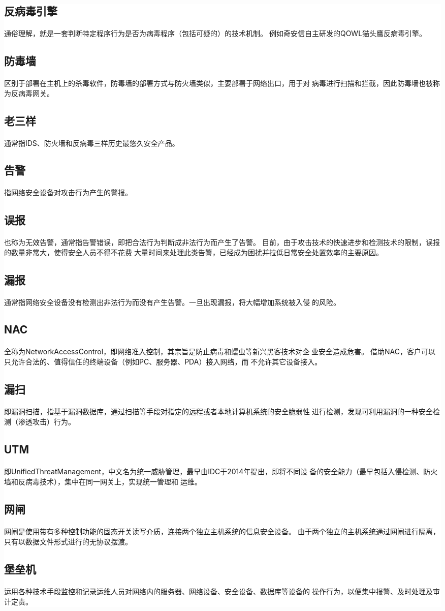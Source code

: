 反病毒引擎
-
通俗理解，就是一套判断特定程序行为是否为病毒程序（包括可疑的）的技术机制。
例如奇安信自主研发的QOWL猫头鹰反病毒引擎。

防毒墙
-
区别于部署在主机上的杀毒软件，防毒墙的部署方式与防火墙类似，主要部署于网络出口，用于对
病毒进行扫描和拦截，因此防毒墙也被称为反病毒网关。

老三样
-
通常指IDS、防火墙和反病毒三样历史最悠久安全产品。

告警
-
指网络安全设备对攻击行为产生的警报。

误报
-
也称为无效告警，通常指告警错误，即把合法行为判断成非法行为而产生了告警。
目前，由于攻击技术的快速进步和检测技术的限制，误报的数量非常大，使得安全人员不得不花费
大量时间来处理此类告警，已经成为困扰并拉低日常安全处置效率的主要原因。

漏报
-
通常指网络安全设备没有检测出非法行为而没有产生告警。一旦出现漏报，将大幅增加系统被入侵
的风险。

NAC
-
全称为NetworkAccessControl，即网络准入控制，其宗旨是防止病毒和蠕虫等新兴黑客技术对企
业安全造成危害。
借助NAC，客户可以只允许合法的、值得信任的终端设备（例如PC、服务器、PDA）接入网络，而
不允许其它设备接入。

漏扫
-
即漏洞扫描，指基于漏洞数据库，通过扫描等手段对指定的远程或者本地计算机系统的安全脆弱性
进行检测，发现可利用漏洞的一种安全检测（渗透攻击）行为。

UTM
-
即UnifiedThreatManagement，中文名为统一威胁管理，最早由IDC于2014年提出，即将不同设
备的安全能力（最早包括入侵检测、防火墙和反病毒技术），集中在同一网关上，实现统一管理和
运维。

网闸
-
网闸是使用带有多种控制功能的固态开关读写介质，连接两个独立主机系统的信息安全设备。
由于两个独立的主机系统通过网闸进行隔离，只有以数据文件形式进行的无协议摆渡。

堡垒机
-
运用各种技术手段监控和记录运维人员对网络内的服务器、网络设备、安全设备、数据库等设备的
操作行为，以便集中报警、及时处理及审计定责。
